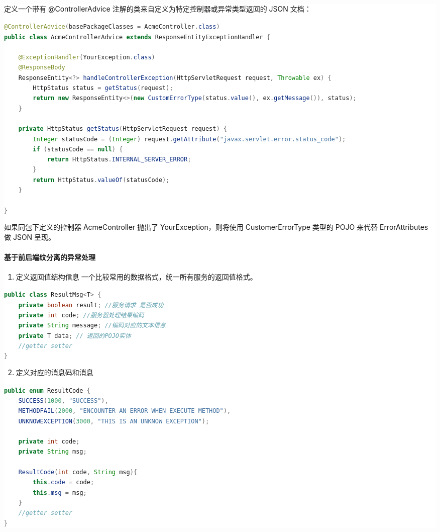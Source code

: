 定义一个带有 @ControllerAdvice 注解的类来自定义为特定控制器或异常类型返回的 JSON 文档：
```java
@ControllerAdvice(basePackageClasses = AcmeController.class)
public class AcmeControllerAdvice extends ResponseEntityExceptionHandler {

    @ExceptionHandler(YourException.class)
    @ResponseBody
    ResponseEntity<?> handleControllerException(HttpServletRequest request, Throwable ex) {
        HttpStatus status = getStatus(request);
        return new ResponseEntity<>(new CustomErrorType(status.value(), ex.getMessage()), status);
    }

    private HttpStatus getStatus(HttpServletRequest request) {
        Integer statusCode = (Integer) request.getAttribute("javax.servlet.error.status_code");
        if (statusCode == null) {
            return HttpStatus.INTERNAL_SERVER_ERROR;
        }
        return HttpStatus.valueOf(statusCode);
    }

}
```
如果同包下定义的控制器 AcmeController 抛出了 YourException，则将使用 CustomerErrorType 类型的 POJO 来代替 ErrorAttributes 做 JSON 呈现。

#### 基于前后端纹分离的异常处理

1. 定义返回值结构信息
一个比较常用的数据格式，统一所有服务的返回值格式。
```java
public class ResultMsg<T> {
    private boolean result; //服务请求 是否成功
    private int code; //服务器处理结果编码
    private String message; //编码对应的文本信息
    private T data; // 返回的POJO实体
    //getter setter
}

```

2. 定义对应的消息码和消息
```java
public enum ResultCode {
    SUCCESS(1000, "SUCCESS"),
    METHODFAIL(2000, "ENCOUNTER AN ERROR WHEN EXECUTE METHOD"),
    UNKNOWEXCEPTION(3000, "THIS IS AN UNKNOW EXCEPTION");

    private int code;
    private String msg;

    ResultCode(int code, String msg){
        this.code = code;
        this.msg = msg;
    }
    //getter setter
}
```
